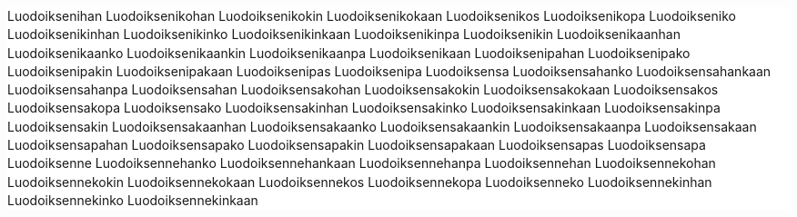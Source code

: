 Luodoiksenihan
Luodoiksenikohan
Luodoiksenikokin
Luodoiksenikokaan
Luodoiksenikos
Luodoiksenikopa
Luodoikseniko
Luodoiksenikinhan
Luodoiksenikinko
Luodoiksenikinkaan
Luodoiksenikinpa
Luodoiksenikin
Luodoiksenikaanhan
Luodoiksenikaanko
Luodoiksenikaankin
Luodoiksenikaanpa
Luodoiksenikaan
Luodoiksenipahan
Luodoiksenipako
Luodoiksenipakin
Luodoiksenipakaan
Luodoiksenipas
Luodoiksenipa
Luodoiksensa
Luodoiksensahanko
Luodoiksensahankaan
Luodoiksensahanpa
Luodoiksensahan
Luodoiksensakohan
Luodoiksensakokin
Luodoiksensakokaan
Luodoiksensakos
Luodoiksensakopa
Luodoiksensako
Luodoiksensakinhan
Luodoiksensakinko
Luodoiksensakinkaan
Luodoiksensakinpa
Luodoiksensakin
Luodoiksensakaanhan
Luodoiksensakaanko
Luodoiksensakaankin
Luodoiksensakaanpa
Luodoiksensakaan
Luodoiksensapahan
Luodoiksensapako
Luodoiksensapakin
Luodoiksensapakaan
Luodoiksensapas
Luodoiksensapa
Luodoiksenne
Luodoiksennehanko
Luodoiksennehankaan
Luodoiksennehanpa
Luodoiksennehan
Luodoiksennekohan
Luodoiksennekokin
Luodoiksennekokaan
Luodoiksennekos
Luodoiksennekopa
Luodoiksenneko
Luodoiksennekinhan
Luodoiksennekinko
Luodoiksennekinkaan